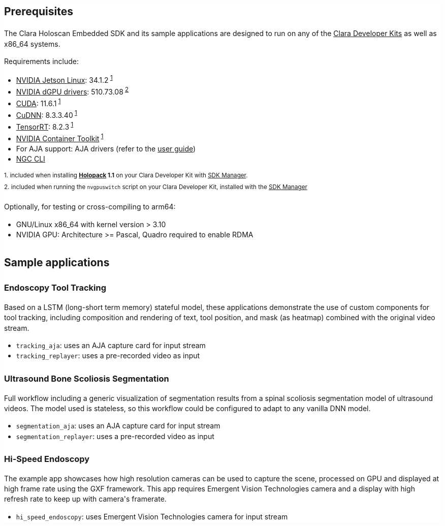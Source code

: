 ## Prerequisites

The Clara Holoscan Embedded SDK and its sample applications are designed to run on any of the [Clara Developer Kits](https://www.nvidia.com/en-us/clara/developer-kits) as well as x86_64 systems.

Requirements include:
- [NVIDIA Jetson Linux](https://developer.nvidia.com/embedded/jetson-linux): 34.1.2<sup> [1](#holopack)</sup>
- [NVIDIA dGPU drivers](https://docs.nvidia.com/datacenter/tesla/tesla-installation-notes): 510.73.08<sup> [2](#switch-script)</sup>
- [CUDA](https://developer.nvidia.com/cuda-toolkit): 11.6.1<sup> [1](#holopack)</sup>
- [CuDNN](https://developer.nvidia.com/cudnn): 8.3.3.40<sup> [1](#holopack)</sup>
- [TensorRT](https://developer.nvidia.com/tensorrt): 8.2.3<sup> [1](#holopack)</sup>
- [NVIDIA Container Toolkit](https://docs.nvidia.com/datacenter/cloud-native/container-toolkit/install-guide.html)<sup> [1](#holopack)</sup>
- For AJA support: AJA drivers (refer to the [user guide](#user-guide))
- [NGC CLI](https://ngc.nvidia.com/setup/installers/cli)

<sup id="holopack">1. included when installing **[Holopack](https://developer.nvidia.com/embedded/jetpack) 1.1** on your Clara Developer Kit with [SDK Manager][sdkm].</sup>
<br>
<sup id="switch-script">2. included when running the `nvgpuswitch` script on your Clara Developer Kit, installed with the [SDK Manager][sdkm]</sup>

[sdkm]: https://docs.nvidia.com/sdk-manager/install-with-sdkm-clara/

Optionally, for testing or cross-compiling to arm64:
  - GNU/Linux x86_64 with kernel version > 3.10
  - NVIDIA GPU: Architecture >= Pascal, Quadro required to enable RDMA

## Sample applications

### Endoscopy Tool Tracking

Based on a LSTM (long-short term memory) stateful model, these applications demonstrate the use of custom components for tool tracking, including composition and rendering of text, tool position, and mask (as heatmap) combined with the original video stream.
  - `tracking_aja`: uses an AJA capture card for input stream
  - `tracking_replayer`: uses a pre-recorded video as input

### Ultrasound Bone Scoliosis Segmentation

Full workflow including a generic visualization of segmentation results from a spinal scoliosis segmentation model of ultrasound videos. The model used is stateless, so this workflow could be configured to adapt to any vanilla DNN model.
  - `segmentation_aja`: uses an AJA capture card for input stream
  - `segmentation_replayer`: uses a pre-recorded video as input

### Hi-Speed Endoscopy

The example app showcases how high resolution cameras can be used to capture the
scene, processed on GPU and displayed at high frame rate using the GXF framework.
This app requires Emergent Vision Technologies camera and a display with high
refresh rate to keep up with camera's framerate.
  - `hi_speed_endoscopy`: uses Emergent Vision Technologies camera for input stream
